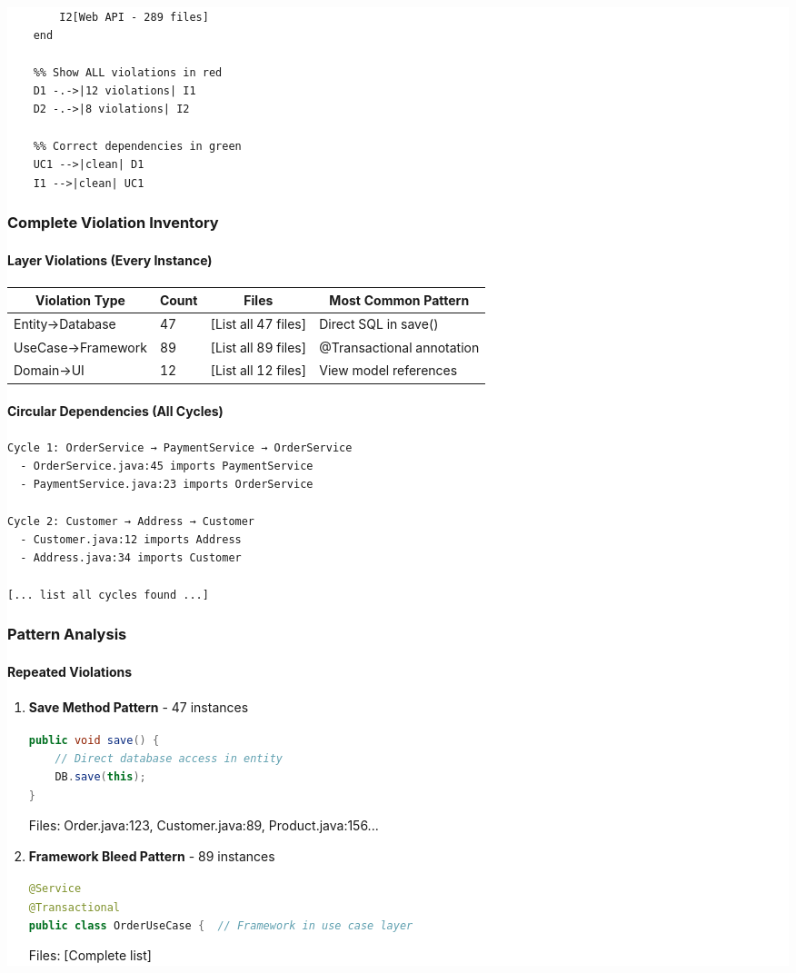 ```
        I2[Web API - 289 files]
    end
    
    %% Show ALL violations in red
    D1 -.->|12 violations| I1
    D2 -.->|8 violations| I2
    
    %% Correct dependencies in green
    UC1 -->|clean| D1
    I1 -->|clean| UC1
```

### Complete Violation Inventory

#### Layer Violations (Every Instance)
| Violation Type | Count | Files | Most Common Pattern |
|----------------|-------|-------|-------------------|
| Entity→Database | 47 | [List all 47 files] | Direct SQL in save() |
| UseCase→Framework | 89 | [List all 89 files] | @Transactional annotation |
| Domain→UI | 12 | [List all 12 files] | View model references |

#### Circular Dependencies (All Cycles)
```
Cycle 1: OrderService → PaymentService → OrderService
  - OrderService.java:45 imports PaymentService
  - PaymentService.java:23 imports OrderService
  
Cycle 2: Customer → Address → Customer
  - Customer.java:12 imports Address
  - Address.java:34 imports Customer
  
[... list all cycles found ...]
```

### Pattern Analysis

#### Repeated Violations
1. **Save Method Pattern** - 47 instances
   ```java
   public void save() {
       // Direct database access in entity
       DB.save(this);
   }
   ```
   Files: Order.java:123, Customer.java:89, Product.java:156...

2. **Framework Bleed Pattern** - 89 instances
   ```java
   @Service
   @Transactional
   public class OrderUseCase {  // Framework in use case layer
   ```
   Files: [Complete list]

